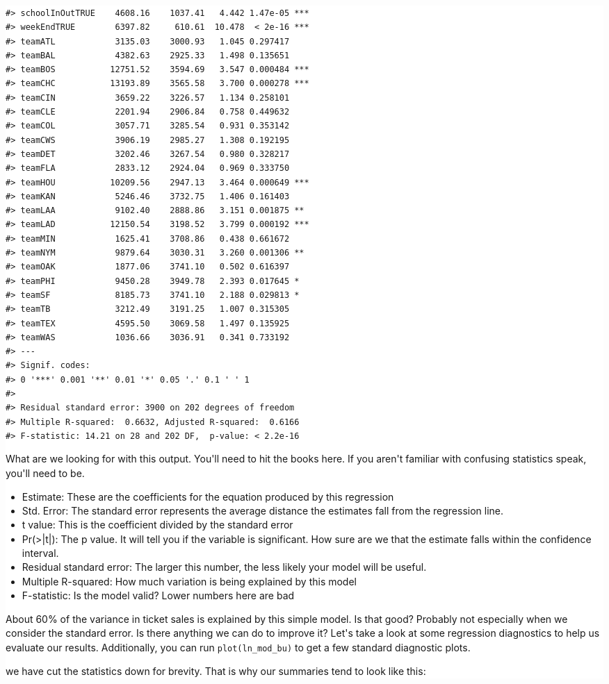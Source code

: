 ```
#> schoolInOutTRUE    4608.16    1037.41   4.442 1.47e-05 ***
#> weekEndTRUE        6397.82     610.61  10.478  < 2e-16 ***
#> teamATL            3135.03    3000.93   1.045 0.297417    
#> teamBAL            4382.63    2925.33   1.498 0.135651    
#> teamBOS           12751.52    3594.69   3.547 0.000484 ***
#> teamCHC           13193.89    3565.58   3.700 0.000278 ***
#> teamCIN            3659.22    3226.57   1.134 0.258101    
#> teamCLE            2201.94    2906.84   0.758 0.449632    
#> teamCOL            3057.71    3285.54   0.931 0.353142    
#> teamCWS            3906.19    2985.27   1.308 0.192195    
#> teamDET            3202.46    3267.54   0.980 0.328217    
#> teamFLA            2833.12    2924.04   0.969 0.333750    
#> teamHOU           10209.56    2947.13   3.464 0.000649 ***
#> teamKAN            5246.46    3732.75   1.406 0.161403    
#> teamLAA            9102.40    2888.86   3.151 0.001875 ** 
#> teamLAD           12150.54    3198.52   3.799 0.000192 ***
#> teamMIN            1625.41    3708.86   0.438 0.661672    
#> teamNYM            9879.64    3030.31   3.260 0.001306 ** 
#> teamOAK            1877.06    3741.10   0.502 0.616397    
#> teamPHI            9450.28    3949.78   2.393 0.017645 *  
#> teamSF             8185.73    3741.10   2.188 0.029813 *  
#> teamTB             3212.49    3191.25   1.007 0.315305    
#> teamTEX            4595.50    3069.58   1.497 0.135925    
#> teamWAS            1036.66    3036.91   0.341 0.733192    
#> ---
#> Signif. codes:  
#> 0 '***' 0.001 '**' 0.01 '*' 0.05 '.' 0.1 ' ' 1
#> 
#> Residual standard error: 3900 on 202 degrees of freedom
#> Multiple R-squared:  0.6632,	Adjusted R-squared:  0.6166 
#> F-statistic: 14.21 on 28 and 202 DF,  p-value: < 2.2e-16
```

What are we looking for with this output. You'll need to hit the books here. If you aren't familiar with confusing statistics speak, you'll need to be. 

* Estimate: These are the coefficients for the equation produced by this regression
* Std. Error: The standard error represents the average distance the estimates fall from the regression line.
* t value: This is the coefficient divided by the standard error
* Pr(>|t|): The p value. It will tell you if the variable is significant. How sure are we that the estimate falls within the confidence interval.
* Residual standard error: The larger this number, the less likely your model will be useful.
* Multiple R-squared: How much variation is being explained by this model
* F-statistic: Is the model valid? Lower numbers here are bad


About 60% of the variance in ticket sales is explained by this simple model. Is that good? Probably not especially when we consider the standard error. Is there anything we can do to improve it? Let's take a look at some regression diagnostics to help us evaluate our results. Additionally, you can run `plot(ln_mod_bu)` to get a few standard diagnostic plots.

we have cut the statistics down for brevity. That is why our summaries tend to look like this:
